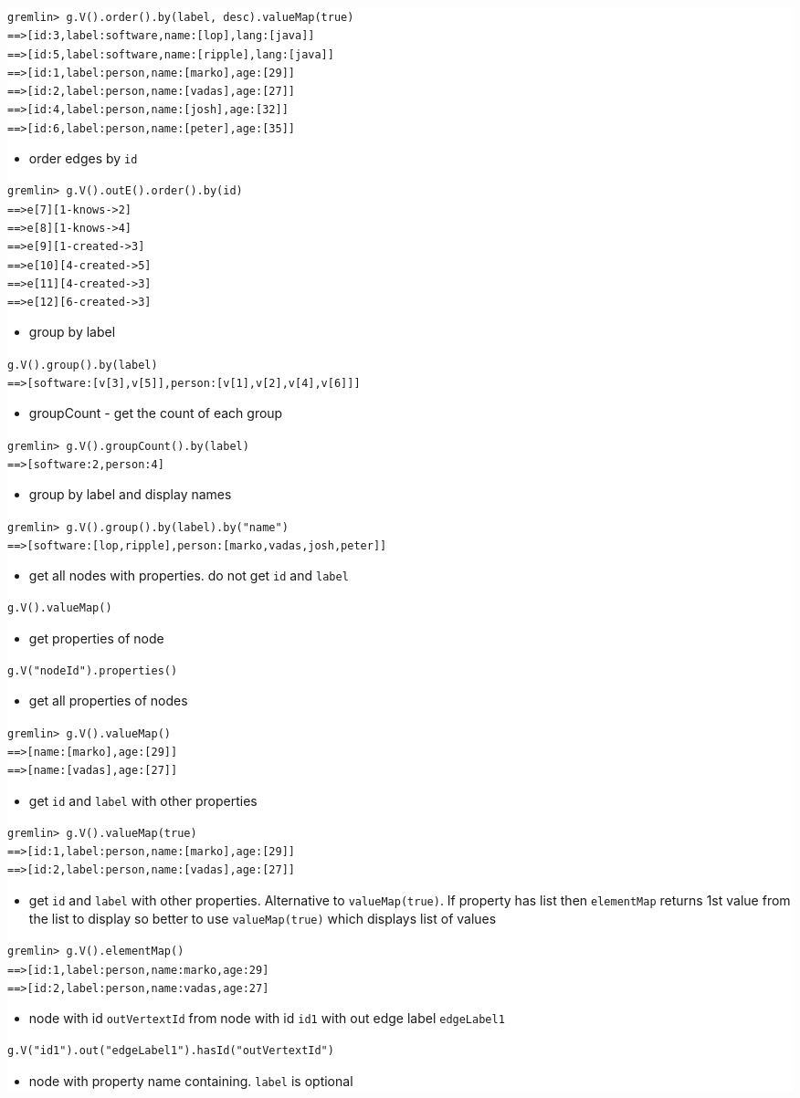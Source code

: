 ```
gremlin> g.V().order().by(label, desc).valueMap(true)
==>[id:3,label:software,name:[lop],lang:[java]]
==>[id:5,label:software,name:[ripple],lang:[java]]
==>[id:1,label:person,name:[marko],age:[29]]
==>[id:2,label:person,name:[vadas],age:[27]]
==>[id:4,label:person,name:[josh],age:[32]]
==>[id:6,label:person,name:[peter],age:[35]]
```
* order edges by `id`
```
gremlin> g.V().outE().order().by(id)
==>e[7][1-knows->2]
==>e[8][1-knows->4]
==>e[9][1-created->3]
==>e[10][4-created->5]
==>e[11][4-created->3]
==>e[12][6-created->3]
```
* group by label
```
g.V().group().by(label)
==>[software:[v[3],v[5]],person:[v[1],v[2],v[4],v[6]]]
```
* groupCount - get the count of each group
```
gremlin> g.V().groupCount().by(label)
==>[software:2,person:4]
```
* group by label and display names
```
gremlin> g.V().group().by(label).by("name")
==>[software:[lop,ripple],person:[marko,vadas,josh,peter]]
```
* get all nodes with properties. do not get `id` and `label`
```
g.V().valueMap()
```
* get properties of node
```
g.V("nodeId").properties()
```
* get all properties of nodes
```
gremlin> g.V().valueMap()
==>[name:[marko],age:[29]]
==>[name:[vadas],age:[27]]
```
* get `id` and `label` with other properties
```
gremlin> g.V().valueMap(true)
==>[id:1,label:person,name:[marko],age:[29]]
==>[id:2,label:person,name:[vadas],age:[27]]
```
* get `id` and `label` with other properties. Alternative to `valueMap(true)`. If property has list then `elementMap` returns 1st value from the list to display so better to use `valueMap(true)` which displays list of values
```
gremlin> g.V().elementMap()
==>[id:1,label:person,name:marko,age:29]
==>[id:2,label:person,name:vadas,age:27]
```
* node with id `outVertextId` from node with id `id1` with out edge label `edgeLabel1`
```
g.V("id1").out("edgeLabel1").hasId("outVertextId")
```
* node with property name containing. `label` is optional
```
```